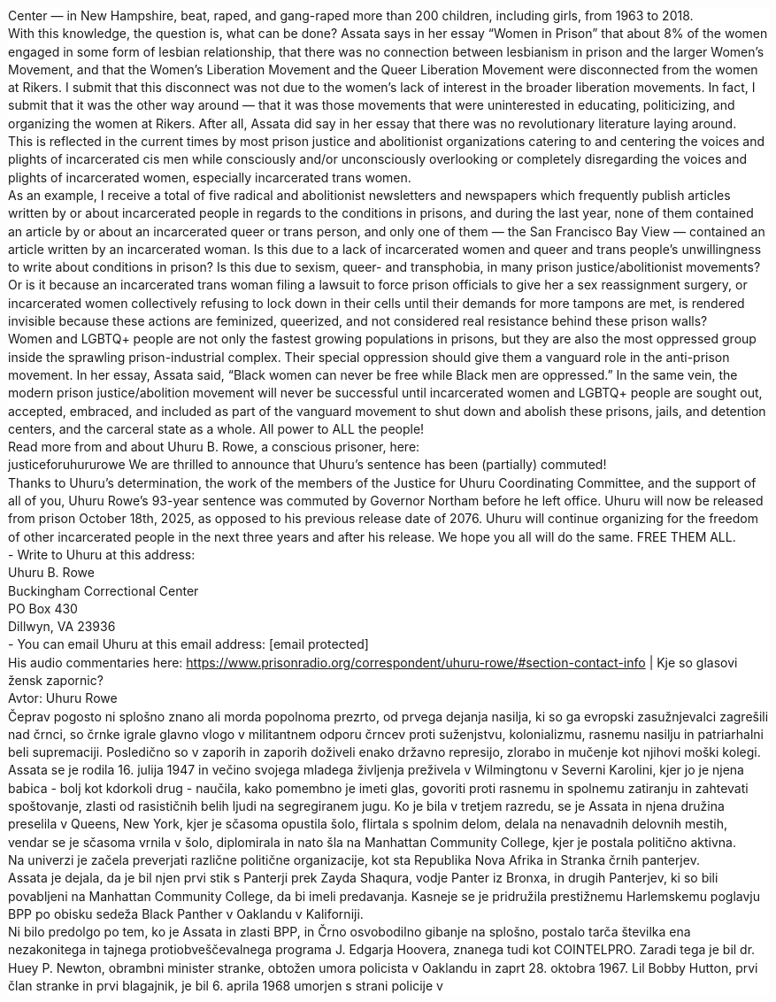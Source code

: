 Center — in New Hampshire, beat, raped, and gang-raped more than 200 children, including girls, from 1963 to 2018.<br/>With this knowledge, the question is, what can be done? Assata says in her essay “Women in Prison” that about 8% of the women engaged in some form of lesbian relationship, that there was no connection between lesbianism in prison and the larger Women’s Movement, and that the Women’s Liberation Movement and the Queer Liberation Movement were disconnected from the women at Rikers. I submit that this disconnect was not due to the women’s lack of interest in the broader liberation movements. In fact, I submit that it was the other way around — that it was those movements that were uninterested in educating, politicizing, and organizing the women at Rikers. After all, Assata did say in her essay that there was no revolutionary literature laying around.<br/>This is reflected in the current times by most prison justice and abolitionist organizations catering to and centering the voices and plights of incarcerated cis men while consciously and/or unconsciously overlooking or completely disregarding the voices and plights of incarcerated women, especially incarcerated trans women.<br/>As an example, I receive a total of five radical and abolitionist newsletters and newspapers which frequently publish articles written by or about incarcerated people in regards to the conditions in prisons, and during the last year, none of them contained an article by or about an incarcerated queer or trans person, and only one of them — the San Francisco Bay View — contained an article written by an incarcerated woman. Is this due to a lack of incarcerated women and queer and trans people’s unwillingness to write about conditions in prison? Is this due to sexism, queer- and transphobia, in many prison justice/abolitionist movements? Or is it because an incarcerated trans woman filing a lawsuit to force prison officials to give her a sex reassignment surgery, or incarcerated women collectively refusing to lock down in their cells until their demands for more tampons are met, is rendered invisible because these actions are feminized, queerized, and not considered real resistance behind these prison walls?<br/>Women and LGBTQ+ people are not only the fastest growing populations in prisons, but they are also the most oppressed group inside the sprawling prison-industrial complex. Their special oppression should give them a vanguard role in the anti-prison movement. In her essay, Assata said, “Black women can never be free while Black men are oppressed.” In the same vein, the modern prison justice/abolition movement will never be successful until incarcerated women and LGBTQ+ people are sought out, accepted, embraced, and included as part of the vanguard movement to shut down and abolish these prisons, jails, and detention centers, and the carceral state as a whole. All power to ALL the people!<br/>Read more from and about Uhuru B. Rowe, a conscious prisoner, here:<br/>justiceforuhururowe We are thrilled to announce that Uhuru’s sentence has been (partially) commuted!<br/>Thanks to Uhuru’s determination, the work of the members of the Justice for Uhuru Coordinating Committee, and the support of all of you, Uhuru Rowe’s 93-year sentence was commuted by Governor Northam before he left office. Uhuru will now be released from prison October 18th, 2025, as opposed to his previous release date of 2076. Uhuru will continue organizing for the freedom of other incarcerated people in the next three years and after his release. We hope you all will do the same. FREE THEM ALL.<br/>- Write to Uhuru at this address:<br/>Uhuru B. Rowe<br/>Buckingham Correctional Center<br/>PO Box 430<br/>Dillwyn, VA 23936<br/>- You can email Uhuru at this email address: [email protected]<br/>His audio commentaries here: https://www.prisonradio.org/correspondent/uhuru-rowe/#section-contact-info | Kje so glasovi žensk zapornic?<br/>Avtor: Uhuru Rowe<br/>Čeprav pogosto ni splošno znano ali morda popolnoma prezrto, od prvega dejanja nasilja, ki so ga evropski zasužnjevalci zagrešili nad črnci, so črnke igrale glavno vlogo v militantnem odporu črncev proti suženjstvu, kolonializmu, rasnemu nasilju in patriarhalni beli supremaciji. Posledično so v zaporih in zaporih doživeli enako državno represijo, zlorabo in mučenje kot njihovi moški kolegi.<br/>Assata se je rodila 16. julija 1947 in večino svojega mladega življenja preživela v Wilmingtonu v Severni Karolini, kjer jo je njena babica - bolj kot kdorkoli drug - naučila, kako pomembno je imeti glas, govoriti proti rasnemu in spolnemu zatiranju in zahtevati spoštovanje, zlasti od rasističnih belih ljudi na segregiranem jugu. Ko je bila v tretjem razredu, se je Assata in njena družina preselila v Queens, New York, kjer je sčasoma opustila šolo, flirtala s spolnim delom, delala na nenavadnih delovnih mestih, vendar se je sčasoma vrnila v šolo, diplomirala in nato šla na Manhattan Community College, kjer je postala politično aktivna.<br/>Na univerzi je začela preverjati različne politične organizacije, kot sta Republika Nova Afrika in Stranka črnih panterjev.<br/>Assata je dejala, da je bil njen prvi stik s Panterji prek Zayda Shaqura, vodje Panter iz Bronxa, in drugih Panterjev, ki so bili povabljeni na Manhattan Community College, da bi imeli predavanja. Kasneje se je pridružila prestižnemu Harlemskemu poglavju BPP po obisku sedeža Black Panther v Oaklandu v Kaliforniji.<br/>Ni bilo predolgo po tem, ko je Assata in zlasti BPP, in Črno osvobodilno gibanje na splošno, postalo tarča številka ena nezakonitega in tajnega protiobveščevalnega programa J. Edgarja Hoovera, znanega tudi kot COINTELPRO. Zaradi tega je bil dr. Huey P. Newton, obrambni minister stranke, obtožen umora policista v Oaklandu in zaprt 28. oktobra 1967. Lil Bobby Hutton, prvi član stranke in prvi blagajnik, je bil 6. aprila 1968 umorjen s strani policije v